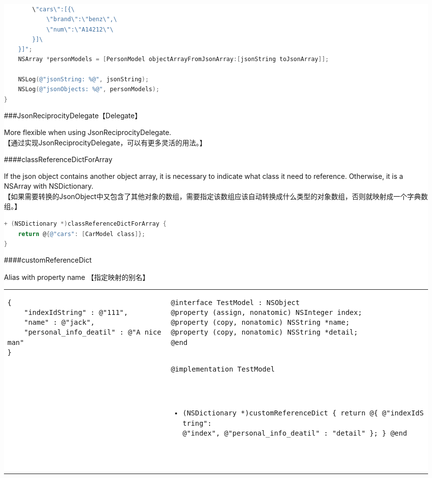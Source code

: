 ```objectivec
        \"cars\":[{\
            \"brand\":\"benz\",\
            \"num\":\"A14212\"\
        }]\
    }]";
    NSArray *personModels = [PersonModel objectArrayFromJsonArray:[jsonString toJsonArray]];

    NSLog(@"jsonString: %@", jsonString);
    NSLog(@"jsonObjects: %@", personModels);
}
```

###<a id="delegate"></a>JsonReciprocityDelegate【Delegate】

More flexible when using JsonReciprocityDelegate.<br>
【通过实现JsonReciprocityDelegate，可以有更多灵活的用法。】

####<a id="delegate_dict_array"></a>classReferenceDictForArray

If the json object contains another object array, it is necessary to indicate what class it need to reference. Otherwise, it is a NSArray with NSDictionary. <br>
【如果需要转换的JsonObject中又包含了其他对象的数组，需要指定该数组应该自动转换成什么类型的对象数组，否则就映射成一个字典数组。】

```objectivec
+ (NSDictionary *)classReferenceDictForArray {
    return @{@"cars": [CarModel class]};
}
```

####<a id="delegate_dict"></a>customReferenceDict

Alias with property name  【指定映射的别名】

<table>
<tr>
<td valign="top">
<pre>
{
    "indexIdString" : @"111",
    "name" : @"jack",
    "personal_info_deatil" : @"A nice man"
}
</pre>
</td>
<td valign="top">
<pre>
@interface TestModel : NSObject <JsonReciprocityDelegate>
@property (assign, nonatomic) NSInteger index;
@property (copy, nonatomic) NSString *name;
@property (copy, nonatomic) NSString *detail;
@end

@implementation TestModel
+ (NSDictionary *)customReferenceDict {
    return @{
             @"indexIdString": @"index",
             @"personal_info_deatil" : "detail"
             };
}
@end
</pre>
</td>
</tr>
</table>
